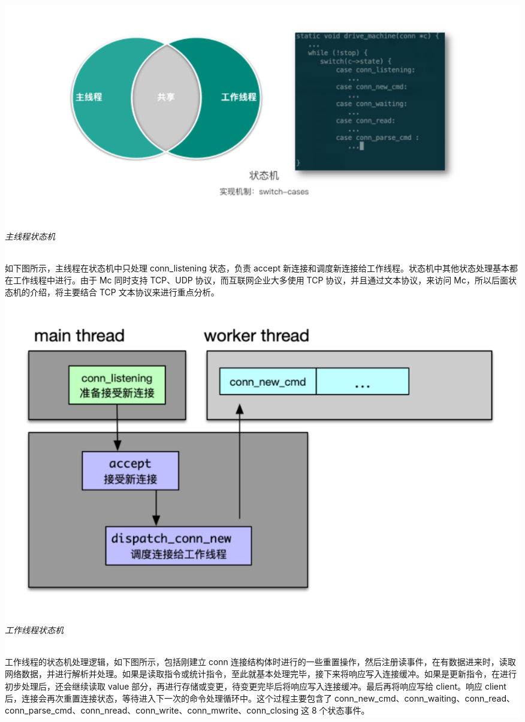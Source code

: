 <p><img src="assets/CgoB5l2kVk6AdzanAAIOzo8tKWs049.png" alt="img" /></p>
<h6>主线程状态机</h6>
<p>如下图所示，主线程在状态机中只处理 conn_listening 状态，负责 accept 新连接和调度新连接给工作线程。状态机中其他状态处理基本都在工作线程中进行。由于 Mc 同时支持 TCP、UDP 协议，而互联网企业大多使用 TCP 协议，并且通过文本协议，来访问 Mc，所以后面状态机的介绍，将主要结合 TCP 文本协议来进行重点分析。</p>
<p><img src="assets/CgotOV2kVk6AXIB1AAFDHXaxLqE384.png" alt="img" /></p>
<h6>工作线程状态机</h6>
<p>工作线程的状态机处理逻辑，如下图所示，包括刚建立 conn 连接结构体时进行的一些重置操作，然后注册读事件，在有数据进来时，读取网络数据，并进行解析并处理。如果是读取指令或统计指令，至此就基本处理完毕，接下来将响应写入连接缓冲。如果是更新指令，在进行初步处理后，还会继续读取 value 部分，再进行存储或变更，待变更完毕后将响应写入连接缓冲。最后再将响应写给 client。响应 client 后，连接会再次重置连接状态，等待进入下一次的命令处理循环中。这个过程主要包含了 conn_new_cmd、conn_waiting、conn_read、conn_parse_cmd、conn_nread、conn_write、conn_mwrite、conn_closing 这 8 个状态事件。</p>